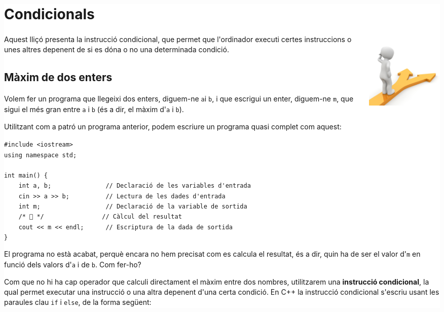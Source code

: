 # Condicionals

<img src='././if-then-else.png' style='height: 10em; float: right; margin: 0 0 1em 1em;'/>

Aquest lliçó presenta la instrucció condicional, que permet
que l'ordinador executi certes instruccions o unes altres
depenent de si es dóna o no una determinada condició.

## Màxim de dos enters

Volem fer un programa que llegeixi dos enters, diguem-ne `a`i `b`, i
que escrigui un enter, diguem-ne `m`, que sigui el més gran entre `a`
i `b` (és a dir, el màxim d'`a` i `b`).

Utilitzant com a patró un programa anterior, podem escriure un programa
quasi complet com aquest:

```c++c++
#include <iostream>
using namespace std;

int main() {
    int a, b;               // Declaració de les variables d'entrada
    cin >> a >> b;          // Lectura de les dades d'entrada
    int m;                  // Declaració de la variable de sortida
    /* 🚧 */                // Càlcul del resultat
    cout << m << endl;      // Escriptura de la dada de sortida
}
```

El programa no està acabat, perquè encara no hem precisat com es calcula el resultat,
és a dir, quin ha de ser el valor d'`m` en funció dels valors d'`a` i de `b`. Com fer-ho?

Com que no hi ha cap operador que calculi directament el màxim entre dos nombres,
utilitzarem una **instrucció condicional**, la qual permet
executar una instrucció o una altra depenent d'una certa condició.
En C++ la instrucció condicional s'escriu usant les paraules clau `if`
i `else`, de la forma següent:
